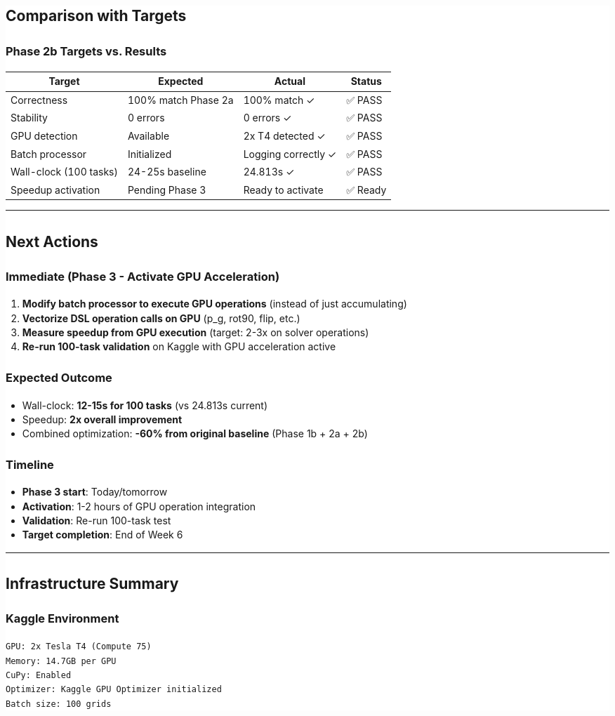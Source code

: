 
## Comparison with Targets

### Phase 2b Targets vs. Results

| Target | Expected | Actual | Status |
|--------|----------|--------|--------|
| Correctness | 100% match Phase 2a | 100% match ✓ | ✅ PASS |
| Stability | 0 errors | 0 errors ✓ | ✅ PASS |
| GPU detection | Available | 2x T4 detected ✓ | ✅ PASS |
| Batch processor | Initialized | Logging correctly ✓ | ✅ PASS |
| Wall-clock (100 tasks) | 24-25s baseline | 24.813s ✓ | ✅ PASS |
| Speedup activation | Pending Phase 3 | Ready to activate | ✅ Ready |

---

## Next Actions

### Immediate (Phase 3 - Activate GPU Acceleration)

1. **Modify batch processor to execute GPU operations** (instead of just accumulating)
2. **Vectorize DSL operation calls on GPU** (p_g, rot90, flip, etc.)
3. **Measure speedup from GPU execution** (target: 2-3x on solver operations)
4. **Re-run 100-task validation** on Kaggle with GPU acceleration active

### Expected Outcome

- Wall-clock: **12-15s for 100 tasks** (vs 24.813s current)
- Speedup: **2x overall improvement**
- Combined optimization: **-60% from original baseline** (Phase 1b + 2a + 2b)

### Timeline

- **Phase 3 start**: Today/tomorrow
- **Activation**: 1-2 hours of GPU operation integration
- **Validation**: Re-run 100-task test
- **Target completion**: End of Week 6

---

## Infrastructure Summary

### Kaggle Environment

```
GPU: 2x Tesla T4 (Compute 75)
Memory: 14.7GB per GPU
CuPy: Enabled
Optimizer: Kaggle GPU Optimizer initialized
Batch size: 100 grids
```

